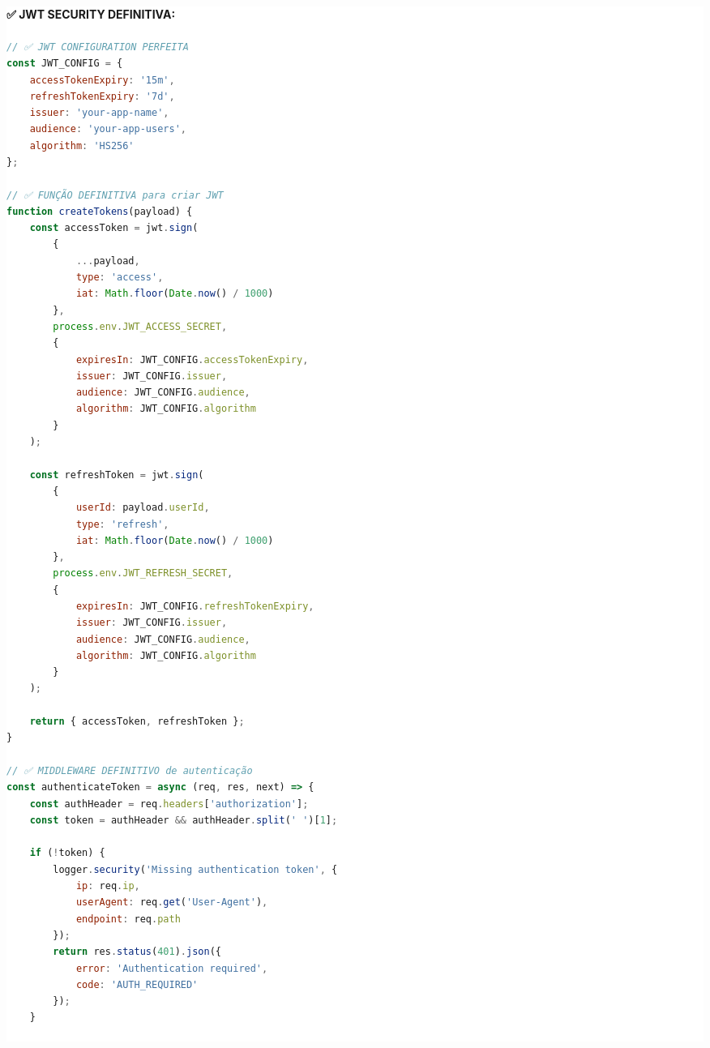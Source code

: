#### **✅ JWT SECURITY DEFINITIVA:**
```javascript
// ✅ JWT CONFIGURATION PERFEITA
const JWT_CONFIG = {
    accessTokenExpiry: '15m',
    refreshTokenExpiry: '7d',
    issuer: 'your-app-name',
    audience: 'your-app-users',
    algorithm: 'HS256'
};

// ✅ FUNÇÃO DEFINITIVA para criar JWT
function createTokens(payload) {
    const accessToken = jwt.sign(
        {
            ...payload,
            type: 'access',
            iat: Math.floor(Date.now() / 1000)
        },
        process.env.JWT_ACCESS_SECRET,
        {
            expiresIn: JWT_CONFIG.accessTokenExpiry,
            issuer: JWT_CONFIG.issuer,
            audience: JWT_CONFIG.audience,
            algorithm: JWT_CONFIG.algorithm
        }
    );
    
    const refreshToken = jwt.sign(
        {
            userId: payload.userId,
            type: 'refresh',
            iat: Math.floor(Date.now() / 1000)
        },
        process.env.JWT_REFRESH_SECRET,
        {
            expiresIn: JWT_CONFIG.refreshTokenExpiry,
            issuer: JWT_CONFIG.issuer,
            audience: JWT_CONFIG.audience,
            algorithm: JWT_CONFIG.algorithm
        }
    );
    
    return { accessToken, refreshToken };
}

// ✅ MIDDLEWARE DEFINITIVO de autenticação
const authenticateToken = async (req, res, next) => {
    const authHeader = req.headers['authorization'];
    const token = authHeader && authHeader.split(' ')[1];
    
    if (!token) {
        logger.security('Missing authentication token', { 
            ip: req.ip, 
            userAgent: req.get('User-Agent'),
            endpoint: req.path
        });
        return res.status(401).json({ 
            error: 'Authentication required',
            code: 'AUTH_REQUIRED'
        });
    }
    
```